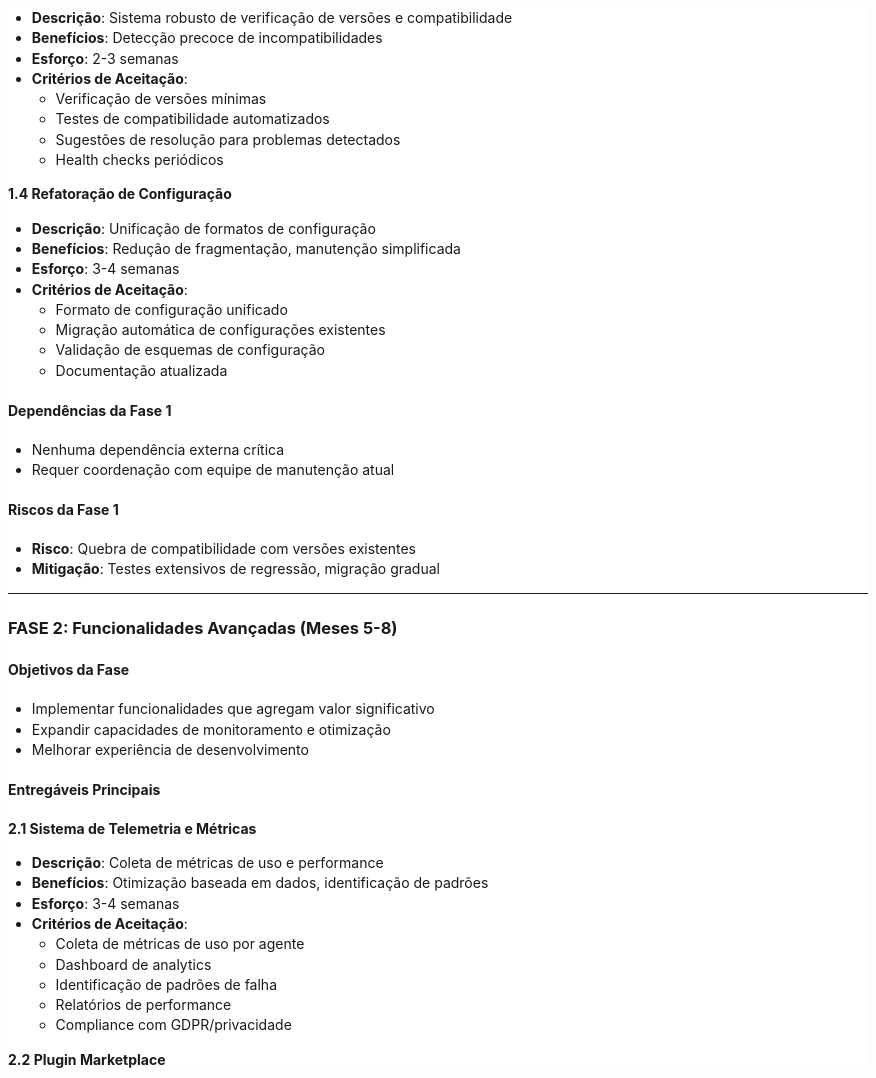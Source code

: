- **Descrição**: Sistema robusto de verificação de versões e compatibilidade
- **Benefícios**: Detecção precoce de incompatibilidades
- **Esforço**: 2-3 semanas
- **Critérios de Aceitação**:
  - Verificação de versões mínimas
  - Testes de compatibilidade automatizados
  - Sugestões de resolução para problemas detectados
  - Health checks periódicos

**1.4 Refatoração de Configuração**

- **Descrição**: Unificação de formatos de configuração
- **Benefícios**: Redução de fragmentação, manutenção simplificada
- **Esforço**: 3-4 semanas
- **Critérios de Aceitação**:
  - Formato de configuração unificado
  - Migração automática de configurações existentes
  - Validação de esquemas de configuração
  - Documentação atualizada

#### Dependências da Fase 1

- Nenhuma dependência externa crítica
- Requer coordenação com equipe de manutenção atual

#### Riscos da Fase 1

- **Risco**: Quebra de compatibilidade com versões existentes
- **Mitigação**: Testes extensivos de regressão, migração gradual

---

### **FASE 2: Funcionalidades Avançadas** (Meses 5-8)

#### Objetivos da Fase

- Implementar funcionalidades que agregam valor significativo
- Expandir capacidades de monitoramento e otimização
- Melhorar experiência de desenvolvimento

#### Entregáveis Principais

**2.1 Sistema de Telemetria e Métricas**

- **Descrição**: Coleta de métricas de uso e performance
- **Benefícios**: Otimização baseada em dados, identificação de padrões
- **Esforço**: 3-4 semanas
- **Critérios de Aceitação**:
  - Coleta de métricas de uso por agente
  - Dashboard de analytics
  - Identificação de padrões de falha
  - Relatórios de performance
  - Compliance com GDPR/privacidade

**2.2 Plugin Marketplace**
